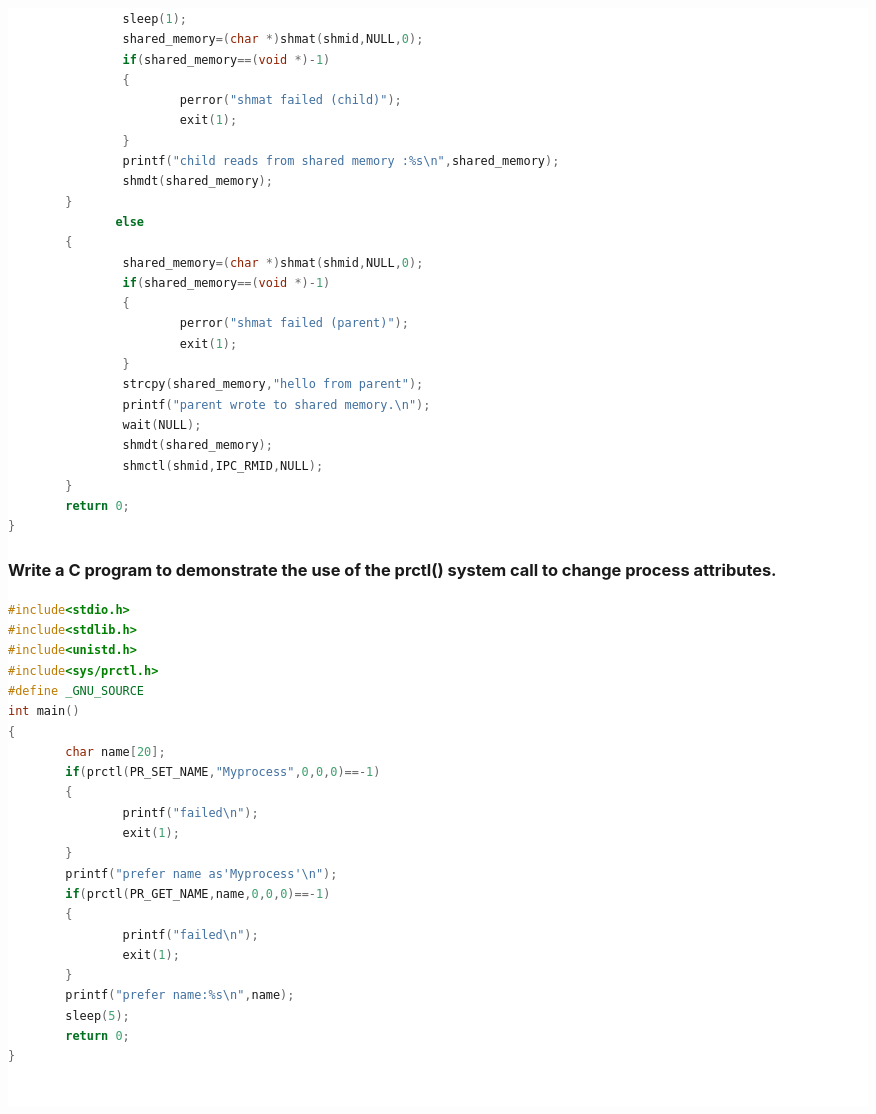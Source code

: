 ```c
                sleep(1);
                shared_memory=(char *)shmat(shmid,NULL,0);
                if(shared_memory==(void *)-1)
                {
                        perror("shmat failed (child)");
                        exit(1);
                }
                printf("child reads from shared memory :%s\n",shared_memory);
                shmdt(shared_memory);
        }
               else
        {
                shared_memory=(char *)shmat(shmid,NULL,0);
                if(shared_memory==(void *)-1)
                {
                        perror("shmat failed (parent)");
                        exit(1);
                }
                strcpy(shared_memory,"hello from parent");
                printf("parent wrote to shared memory.\n");
                wait(NULL);
                shmdt(shared_memory);
                shmctl(shmid,IPC_RMID,NULL);
        }
        return 0;
}

````



### Write a C program to demonstrate the use of the prctl() system call to change process attributes.
```c
#include<stdio.h>
#include<stdlib.h>
#include<unistd.h>
#include<sys/prctl.h>
#define _GNU_SOURCE
int main()
{
        char name[20];
        if(prctl(PR_SET_NAME,"Myprocess",0,0,0)==-1)
        {
                printf("failed\n");
                exit(1);
        }
        printf("prefer name as'Myprocess'\n");
        if(prctl(PR_GET_NAME,name,0,0,0)==-1)
        {
                printf("failed\n");
                exit(1);
        }
        printf("prefer name:%s\n",name);
        sleep(5);
        return 0;
}




```